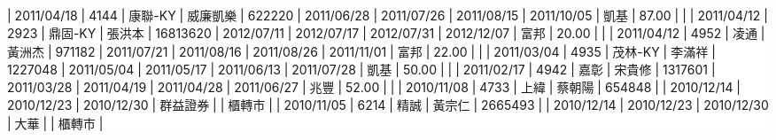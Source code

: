 | 2011/04/18 | 4144 | 康聯-KY        | 威廉凱樂           | 622220    | 2011/06/28  | 2011/07/26  | 2011/08/15             | 2011/10/05 | 凱基          | 87.00  |                  |
| 2011/04/12 | 2923 | 鼎固-KY        | 張洪本            | 16813620  | 2012/07/11  | 2012/07/17  | 2012/07/31             | 2012/12/07 | 富邦          | 20.00  |                  |
| 2011/04/12 | 4952 | 凌通           | 黃洲杰            | 971182    | 2011/07/21  | 2011/08/16  | 2011/08/26             | 2011/11/01 | 富邦          | 22.00  |                  |
| 2011/03/04 | 4935 | 茂林-KY        | 李滿祥            | 1227048   | 2011/05/04  | 2011/05/17  | 2011/06/13             | 2011/07/28 | 凱基          | 50.00  |                  |
| 2011/02/17 | 4942 | 嘉彰           | 宋貴修            | 1317601   | 2011/03/28  | 2011/04/19  | 2011/04/28             | 2011/06/27 | 兆豐          | 52.00  |                  |
| 2010/11/08 | 4733 | 上緯           | 蔡朝陽            | 654848    |             | 2010/12/14  | 2010/12/23             | 2010/12/30 | 群益證券        |        | 櫃轉市              |
| 2010/11/05 | 6214 | 精誠           | 黃宗仁            | 2665493   |             | 2010/12/14  | 2010/12/23             | 2010/12/30 | 大華          |        | 櫃轉市              |

